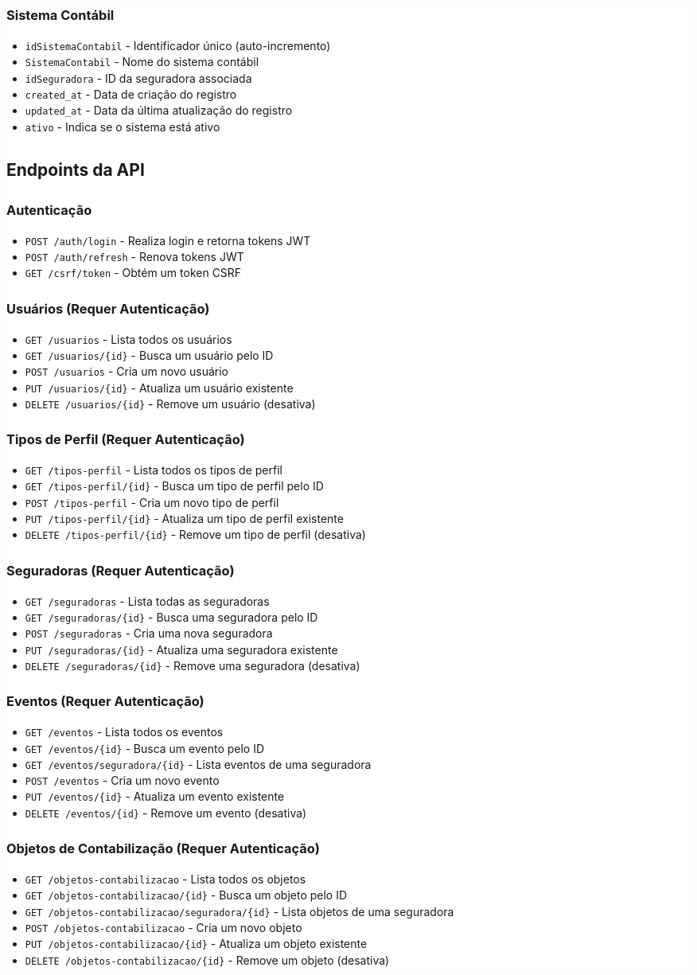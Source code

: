 ### Sistema Contábil
- `idSistemaContabil` - Identificador único (auto-incremento)
- `SistemaContabil` - Nome do sistema contábil
- `idSeguradora` - ID da seguradora associada
- `created_at` - Data de criação do registro
- `updated_at` - Data da última atualização do registro
- `ativo` - Indica se o sistema está ativo

## Endpoints da API

### Autenticação
- `POST /auth/login` - Realiza login e retorna tokens JWT
- `POST /auth/refresh` - Renova tokens JWT
- `GET /csrf/token` - Obtém um token CSRF

### Usuários (Requer Autenticação)
- `GET /usuarios` - Lista todos os usuários
- `GET /usuarios/{id}` - Busca um usuário pelo ID
- `POST /usuarios` - Cria um novo usuário
- `PUT /usuarios/{id}` - Atualiza um usuário existente
- `DELETE /usuarios/{id}` - Remove um usuário (desativa)

### Tipos de Perfil (Requer Autenticação)
- `GET /tipos-perfil` - Lista todos os tipos de perfil
- `GET /tipos-perfil/{id}` - Busca um tipo de perfil pelo ID
- `POST /tipos-perfil` - Cria um novo tipo de perfil
- `PUT /tipos-perfil/{id}` - Atualiza um tipo de perfil existente
- `DELETE /tipos-perfil/{id}` - Remove um tipo de perfil (desativa)

### Seguradoras (Requer Autenticação)
- `GET /seguradoras` - Lista todas as seguradoras
- `GET /seguradoras/{id}` - Busca uma seguradora pelo ID
- `POST /seguradoras` - Cria uma nova seguradora
- `PUT /seguradoras/{id}` - Atualiza uma seguradora existente
- `DELETE /seguradoras/{id}` - Remove uma seguradora (desativa)

### Eventos (Requer Autenticação)
- `GET /eventos` - Lista todos os eventos
- `GET /eventos/{id}` - Busca um evento pelo ID
- `GET /eventos/seguradora/{id}` - Lista eventos de uma seguradora
- `POST /eventos` - Cria um novo evento
- `PUT /eventos/{id}` - Atualiza um evento existente
- `DELETE /eventos/{id}` - Remove um evento (desativa)

### Objetos de Contabilização (Requer Autenticação)
- `GET /objetos-contabilizacao` - Lista todos os objetos
- `GET /objetos-contabilizacao/{id}` - Busca um objeto pelo ID
- `GET /objetos-contabilizacao/seguradora/{id}` - Lista objetos de uma seguradora
- `POST /objetos-contabilizacao` - Cria um novo objeto
- `PUT /objetos-contabilizacao/{id}` - Atualiza um objeto existente
- `DELETE /objetos-contabilizacao/{id}` - Remove um objeto (desativa)
